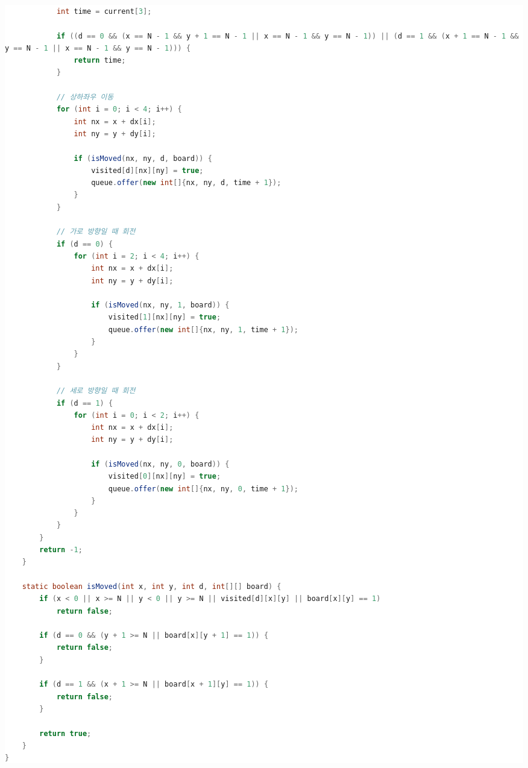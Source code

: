 ```java
            int time = current[3];

            if ((d == 0 && (x == N - 1 && y + 1 == N - 1 || x == N - 1 && y == N - 1)) || (d == 1 && (x + 1 == N - 1 && y == N - 1 || x == N - 1 && y == N - 1))) {
                return time;
            }

            // 상하좌우 이동
            for (int i = 0; i < 4; i++) {
                int nx = x + dx[i];
                int ny = y + dy[i];

                if (isMoved(nx, ny, d, board)) {
                    visited[d][nx][ny] = true;
                    queue.offer(new int[]{nx, ny, d, time + 1});
                }
            }

            // 가로 방향일 때 회전
            if (d == 0) {
                for (int i = 2; i < 4; i++) {
                    int nx = x + dx[i];
                    int ny = y + dy[i];

                    if (isMoved(nx, ny, 1, board)) {
                        visited[1][nx][ny] = true;
                        queue.offer(new int[]{nx, ny, 1, time + 1});
                    }
                }
            }

            // 세로 방향일 때 회전
            if (d == 1) {
                for (int i = 0; i < 2; i++) {
                    int nx = x + dx[i];
                    int ny = y + dy[i];

                    if (isMoved(nx, ny, 0, board)) {
                        visited[0][nx][ny] = true;
                        queue.offer(new int[]{nx, ny, 0, time + 1});
                    }
                }
            }
        }
        return -1;
    }

    static boolean isMoved(int x, int y, int d, int[][] board) {
        if (x < 0 || x >= N || y < 0 || y >= N || visited[d][x][y] || board[x][y] == 1)
            return false;

        if (d == 0 && (y + 1 >= N || board[x][y + 1] == 1)) {
            return false;
        }

        if (d == 1 && (x + 1 >= N || board[x + 1][y] == 1)) {
            return false;
        }

        return true;
    }
}
```